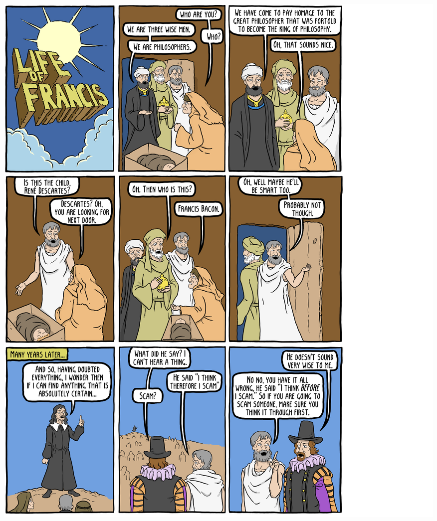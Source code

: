 [![The Life of Francis](external-assets/static.existentialcomics.com/comics/lifeOfFrancis1.png)](https://existentialcomics.com/comic/183)